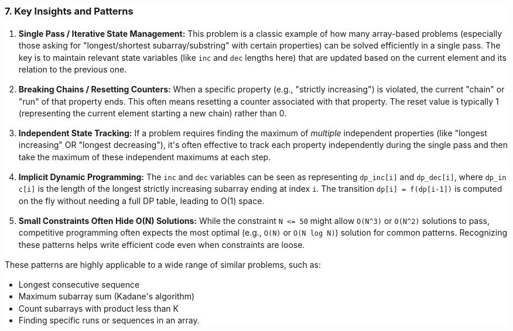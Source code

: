 ### 7. Key Insights and Patterns

1.  **Single Pass / Iterative State Management:** This problem is a classic example of how many array-based problems (especially those asking for "longest/shortest subarray/substring" with certain properties) can be solved efficiently in a single pass. The key is to maintain relevant state variables (like `inc` and `dec` lengths here) that are updated based on the current element and its relation to the previous one.

2.  **Breaking Chains / Resetting Counters:** When a specific property (e.g., "strictly increasing") is violated, the current "chain" or "run" of that property ends. This often means resetting a counter associated with that property. The reset value is typically 1 (representing the current element starting a new chain) rather than 0.

3.  **Independent State Tracking:** If a problem requires finding the maximum of *multiple* independent properties (like "longest increasing" OR "longest decreasing"), it's often effective to track each property independently during the single pass and then take the maximum of these independent maximums at each step.

4.  **Implicit Dynamic Programming:** The `inc` and `dec` variables can be seen as representing `dp_inc[i]` and `dp_dec[i]`, where `dp_inc[i]` is the length of the longest strictly increasing subarray ending at index `i`. The transition `dp[i] = f(dp[i-1])` is computed on the fly without needing a full DP table, leading to O(1) space.

5.  **Small Constraints Often Hide O(N) Solutions:** While the constraint `N <= 50` might allow `O(N^3)` or `O(N^2)` solutions to pass, competitive programming often expects the most optimal (e.g., `O(N)` or `O(N log N)`) solution for common patterns. Recognizing these patterns helps write efficient code even when constraints are loose.

These patterns are highly applicable to a wide range of similar problems, such as:
*   Longest consecutive sequence
*   Maximum subarray sum (Kadane's algorithm)
*   Count subarrays with product less than K
*   Finding specific runs or sequences in an array.